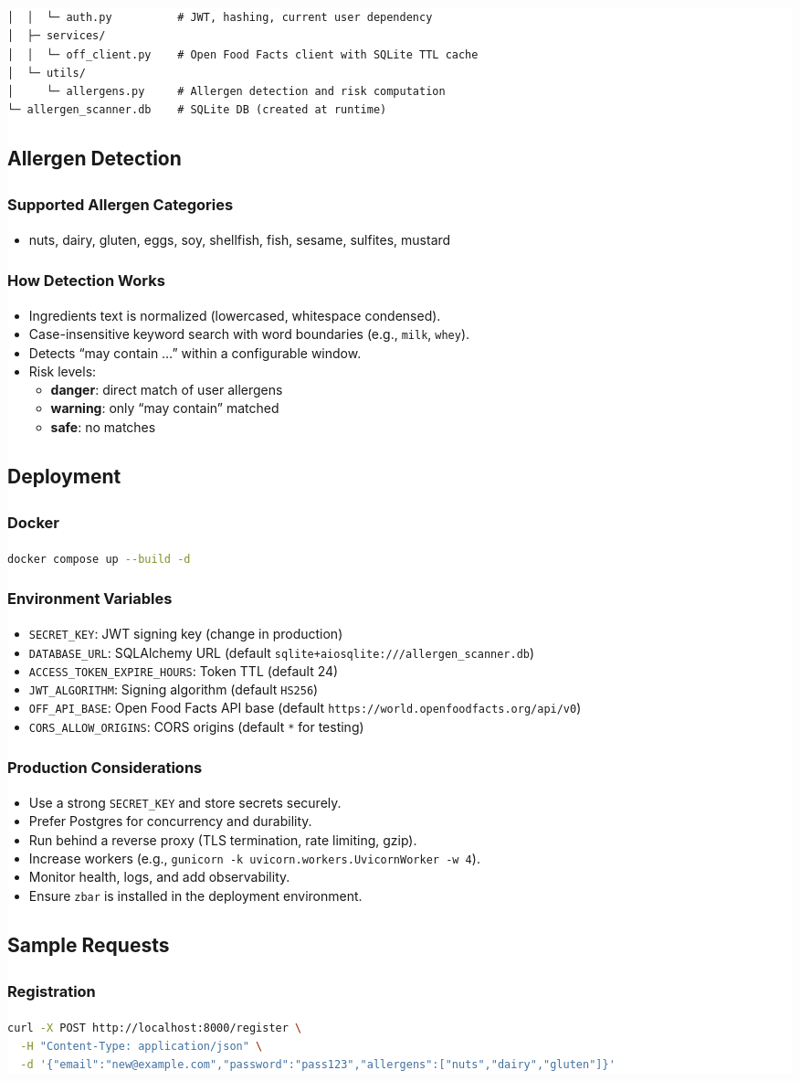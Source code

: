 ```
│  │  └─ auth.py          # JWT, hashing, current user dependency
│  ├─ services/
│  │  └─ off_client.py    # Open Food Facts client with SQLite TTL cache
│  └─ utils/
│     └─ allergens.py     # Allergen detection and risk computation
└─ allergen_scanner.db    # SQLite DB (created at runtime)
```


## Allergen Detection
### Supported Allergen Categories
- nuts, dairy, gluten, eggs, soy, shellfish, fish, sesame, sulfites, mustard

### How Detection Works
- Ingredients text is normalized (lowercased, whitespace condensed).
- Case-insensitive keyword search with word boundaries (e.g., `milk`, `whey`).
- Detects “may contain …” within a configurable window.
- Risk levels:
  - **danger**: direct match of user allergens
  - **warning**: only “may contain” matched
  - **safe**: no matches


## Deployment
### Docker
```bash
docker compose up --build -d
```

### Environment Variables
- `SECRET_KEY`: JWT signing key (change in production)
- `DATABASE_URL`: SQLAlchemy URL (default `sqlite+aiosqlite:///allergen_scanner.db`)
- `ACCESS_TOKEN_EXPIRE_HOURS`: Token TTL (default 24)
- `JWT_ALGORITHM`: Signing algorithm (default `HS256`)
- `OFF_API_BASE`: Open Food Facts API base (default `https://world.openfoodfacts.org/api/v0`)
- `CORS_ALLOW_ORIGINS`: CORS origins (default `*` for testing)

### Production Considerations
- Use a strong `SECRET_KEY` and store secrets securely.
- Prefer Postgres for concurrency and durability.
- Run behind a reverse proxy (TLS termination, rate limiting, gzip).
- Increase workers (e.g., `gunicorn -k uvicorn.workers.UvicornWorker -w 4`).
- Monitor health, logs, and add observability.
- Ensure `zbar` is installed in the deployment environment.


## Sample Requests
### Registration
```bash
curl -X POST http://localhost:8000/register \
  -H "Content-Type: application/json" \
  -d '{"email":"new@example.com","password":"pass123","allergens":["nuts","dairy","gluten"]}'
```


[api-docs]: https://allerguard-pro.onrender.com/docs#
[api-health]: https://allerguard-pro.onrender.com/health
[ui-demo]: https://allerguard-pro-ui.onrender.com/
